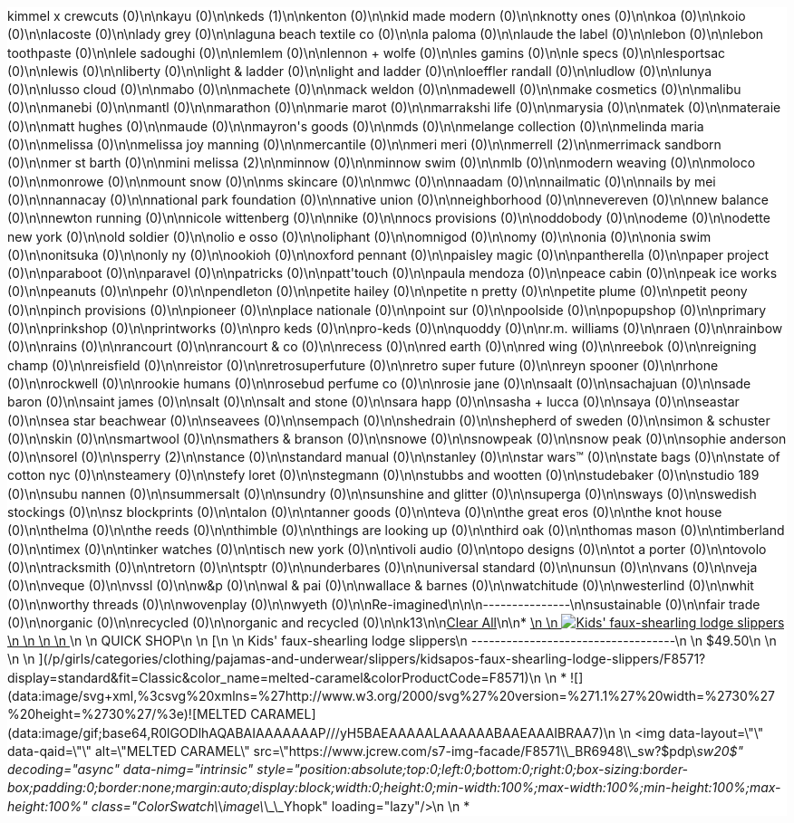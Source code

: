 kimmel x crewcuts (0)\n\nkayu (0)\n\n[](/all/?brand=KEDS&crawl=no&size=K13)keds (1)\n\nkenton (0)\n\nkid made modern (0)\n\nknotty ones (0)\n\nkoa (0)\n\nkoio (0)\n\nlacoste (0)\n\nlady grey (0)\n\nlaguna beach textile co (0)\n\nla paloma (0)\n\nlaude the label (0)\n\nlebon (0)\n\nlebon toothpaste (0)\n\nlele sadoughi (0)\n\nlemlem (0)\n\nlennon + wolfe (0)\n\nles gamins (0)\n\nle specs (0)\n\nlesportsac (0)\n\nlewis (0)\n\nliberty (0)\n\nlight & ladder (0)\n\nlight and ladder (0)\n\nloeffler randall (0)\n\nludlow (0)\n\nlunya (0)\n\nlusso cloud (0)\n\nmabo (0)\n\nmachete (0)\n\nmack weldon (0)\n\nmadewell (0)\n\nmake cosmetics (0)\n\nmalibu (0)\n\nmanebi (0)\n\nmantl (0)\n\nmarathon (0)\n\nmarie marot (0)\n\nmarrakshi life (0)\n\nmarysia (0)\n\nmatek (0)\n\nmateraie (0)\n\nmatt hughes (0)\n\nmaude (0)\n\nmayron's goods (0)\n\nmds (0)\n\nmelange collection (0)\n\nmelinda maria (0)\n\nmelissa (0)\n\nmelissa joy manning (0)\n\nmercantile (0)\n\nmeri meri (0)\n\n[](/all/?brand=MERRELL&crawl=no&size=K13)merrell (2)\n\nmerrimack sandborn (0)\n\nmer st barth (0)\n\n[](/all/?brand=MINI%20MELISSA&crawl=no&size=K13)mini melissa (2)\n\nminnow (0)\n\nminnow swim (0)\n\nmlb (0)\n\nmodern weaving (0)\n\nmoloco (0)\n\nmonrowe (0)\n\nmount snow (0)\n\nms skincare (0)\n\nmwc (0)\n\nnaadam (0)\n\nnailmatic (0)\n\nnails by mei (0)\n\nnannacay (0)\n\nnational park foundation (0)\n\nnative union (0)\n\nneighborhood (0)\n\nnevereven (0)\n\nnew balance (0)\n\nnewton running (0)\n\nnicole wittenberg (0)\n\nnike (0)\n\nnocs provisions (0)\n\noddobody (0)\n\nodeme (0)\n\nodette new york (0)\n\nold soldier (0)\n\nolio e osso (0)\n\noliphant (0)\n\nomnigod (0)\n\nomy (0)\n\nonia (0)\n\nonia swim (0)\n\nonitsuka (0)\n\nonly ny (0)\n\nookioh (0)\n\noxford pennant (0)\n\npaisley magic (0)\n\npantherella (0)\n\npaper project (0)\n\nparaboot (0)\n\nparavel (0)\n\npatricks (0)\n\npatt'touch (0)\n\npaula mendoza (0)\n\npeace cabin (0)\n\npeak ice works (0)\n\npeanuts (0)\n\npehr (0)\n\npendleton (0)\n\npetite hailey (0)\n\npetite n pretty (0)\n\npetite plume (0)\n\npetit peony (0)\n\npinch provisions (0)\n\npioneer (0)\n\nplace nationale (0)\n\npoint sur (0)\n\npoolside (0)\n\npopupshop (0)\n\nprimary (0)\n\nprinkshop (0)\n\nprintworks (0)\n\npro keds (0)\n\npro-keds (0)\n\nquoddy (0)\n\nr.m. williams (0)\n\nraen (0)\n\nrainbow (0)\n\nrains (0)\n\nrancourt (0)\n\nrancourt & co (0)\n\nrecess (0)\n\nred earth (0)\n\nred wing (0)\n\nreebok (0)\n\nreigning champ (0)\n\nreisfield (0)\n\nreistor (0)\n\nretrosuperfuture (0)\n\nretro super future (0)\n\nreyn spooner (0)\n\nrhone (0)\n\nrockwell (0)\n\nrookie humans (0)\n\nrosebud perfume co (0)\n\nrosie jane (0)\n\nsaalt (0)\n\nsachajuan (0)\n\nsade baron (0)\n\nsaint james (0)\n\nsalt (0)\n\nsalt and stone (0)\n\nsara happ (0)\n\nsasha + lucca (0)\n\nsaya (0)\n\nseastar (0)\n\nsea star beachwear (0)\n\nseavees (0)\n\nsempach (0)\n\nshedrain (0)\n\nshepherd of sweden (0)\n\nsimon & schuster (0)\n\nskin (0)\n\nsmartwool (0)\n\nsmathers & branson (0)\n\nsnowe (0)\n\nsnowpeak (0)\n\nsnow peak (0)\n\nsophie anderson (0)\n\nsorel (0)\n\n[](/all/?brand=SPERRY&crawl=no&size=K13)sperry (2)\n\nstance (0)\n\nstandard manual (0)\n\nstanley (0)\n\nstar wars™ (0)\n\nstate bags (0)\n\nstate of cotton nyc (0)\n\nsteamery (0)\n\nstefy loret (0)\n\nstegmann (0)\n\nstubbs and wootten (0)\n\nstudebaker (0)\n\nstudio 189 (0)\n\nsubu nannen (0)\n\nsummersalt (0)\n\nsundry (0)\n\nsunshine and glitter (0)\n\nsuperga (0)\n\nsways (0)\n\nswedish stockings (0)\n\nsz blockprints (0)\n\ntalon (0)\n\ntanner goods (0)\n\nteva (0)\n\nthe great eros (0)\n\nthe knot house (0)\n\nthelma (0)\n\nthe reeds (0)\n\nthimble (0)\n\nthings are looking up (0)\n\nthird oak (0)\n\nthomas mason (0)\n\ntimberland (0)\n\ntimex (0)\n\ntinker watches (0)\n\ntisch new york (0)\n\ntivoli audio (0)\n\ntopo designs (0)\n\ntot a porter (0)\n\ntovolo (0)\n\ntracksmith (0)\n\ntretorn (0)\n\ntsptr (0)\n\nunderbares (0)\n\nuniversal standard (0)\n\nunsun (0)\n\nvans (0)\n\nveja (0)\n\nveque (0)\n\nvssl (0)\n\nw&p (0)\n\nwal & pai (0)\n\nwallace & barnes (0)\n\nwatchitude (0)\n\nwesterlind (0)\n\nwhit (0)\n\nworthy threads (0)\n\nwovenplay (0)\n\nwyeth (0)\n\nRe-imagined\n\n\n---------------\n\nsustainable (0)\n\nfair trade (0)\n\norganic (0)\n\nrecycled (0)\n\norganic and recycled (0)\n\nk13[](/all/?crawl=no)\n\n[Clear All](/all/?crawl=no)\n\n*   [\n    \n    ![ Kids&apos; faux-shearling lodge slippers](https://www.jcrew.com/s7-img-facade/F8571_BR6948?hei=640&crop=0,0,512,0)\n    \n    \n    \n    ](/p/girls/categories/clothing/pajamas-and-underwear/slippers/kidsapos-faux-shearling-lodge-slippers/F8571?display=standard&fit=Classic&color_name=melted-caramel&colorProductCode=F8571)\n    \n    QUICK SHOP\n    \n    [\n    \n    Kids' faux-shearling lodge slippers\n    -----------------------------------\n    \n    $49.50\n    \n    \n    \n    ](/p/girls/categories/clothing/pajamas-and-underwear/slippers/kidsapos-faux-shearling-lodge-slippers/F8571?display=standard&fit=Classic&color_name=melted-caramel&colorProductCode=F8571)\n    \n    *   ![](data:image/svg+xml,%3csvg%20xmlns=%27http://www.w3.org/2000/svg%27%20version=%271.1%27%20width=%2730%27%20height=%2730%27/%3e)![MELTED CARAMEL](data:image/gif;base64,R0lGODlhAQABAIAAAAAAAP///yH5BAEAAAAALAAAAAABAAEAAAIBRAA7)\n        \n        <img data-layout=\"\" data-qaid=\"\" alt=\"MELTED CARAMEL\" src=\"https://www.jcrew.com/s7-img-facade/F8571\\_BR6948\\_sw?$pdp\\_sw20$\" decoding=\"async\" data-nimg=\"intrinsic\" style=\"position:absolute;top:0;left:0;bottom:0;right:0;box-sizing:border-box;padding:0;border:none;margin:auto;display:block;width:0;height:0;min-width:100%;max-width:100%;min-height:100%;max-height:100%\" class=\"ColorSwatch\\_\\_image\\_\\_\\_Yhopk\" loading=\"lazy\"/>\n        \n    *